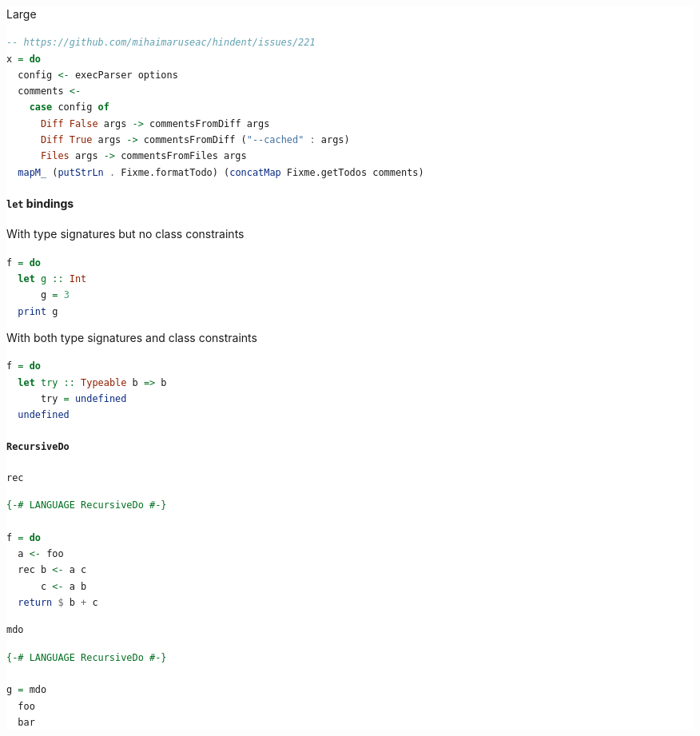 Large

```haskell
-- https://github.com/mihaimaruseac/hindent/issues/221
x = do
  config <- execParser options
  comments <-
    case config of
      Diff False args -> commentsFromDiff args
      Diff True args -> commentsFromDiff ("--cached" : args)
      Files args -> commentsFromFiles args
  mapM_ (putStrLn . Fixme.formatTodo) (concatMap Fixme.getTodos comments)
```

#### `let` bindings

With type signatures but no class constraints

```haskell
f = do
  let g :: Int
      g = 3
  print g
```

With both type signatures and class constraints

```haskell
f = do
  let try :: Typeable b => b
      try = undefined
  undefined
```

#### `RecursiveDo`

`rec`

```haskell
{-# LANGUAGE RecursiveDo #-}

f = do
  a <- foo
  rec b <- a c
      c <- a b
  return $ b + c
```

`mdo`

```haskell
{-# LANGUAGE RecursiveDo #-}

g = mdo
  foo
  bar
```
